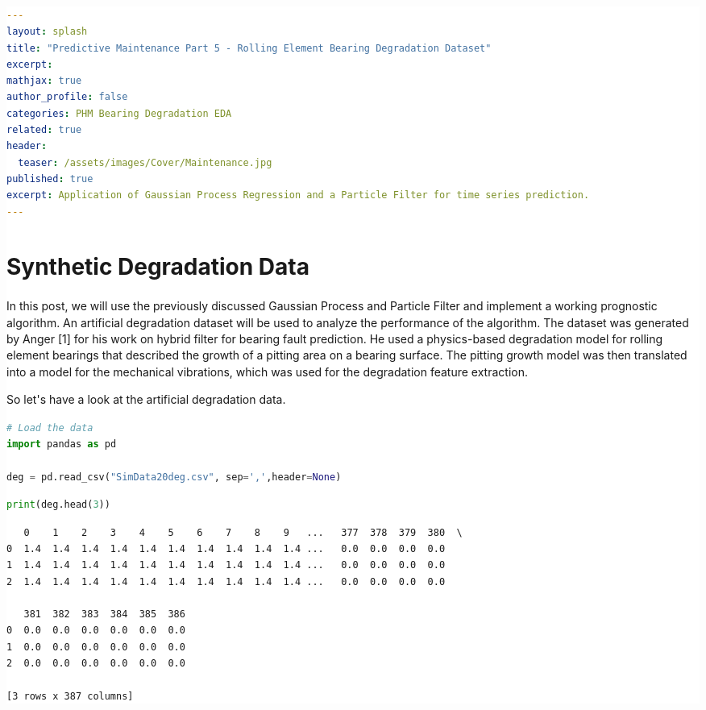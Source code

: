 ```yaml
---
layout: splash
title: "Predictive Maintenance Part 5 - Rolling Element Bearing Degradation Dataset"
excerpt:
mathjax: true
author_profile: false
categories: PHM Bearing Degradation EDA
related: true
header:
  teaser: /assets/images/Cover/Maintenance.jpg
published: true
excerpt: Application of Gaussian Process Regression and a Particle Filter for time series prediction.
---
```



Synthetic Degradation Data
==============

In this post, we will use the previously discussed Gaussian Process and Particle Filter and implement a working prognostic algorithm.
An artificial degradation dataset will be used to analyze the performance of the algorithm. The dataset was generated by Anger [1] for his work on hybrid filter for bearing fault prediction. He used a physics-based degradation model for rolling element bearings that described the growth of a pitting area on a bearing surface. The pitting growth model was then translated into a model for the mechanical vibrations, which was used for the degradation feature extraction.

So let's have a look at the artificial degradation data.


```python
# Load the data
import pandas as pd

deg = pd.read_csv("SimData20deg.csv", sep=',',header=None)
```


```python
print(deg.head(3))
```

       0    1    2    3    4    5    6    7    8    9   ...   377  378  379  380  \
    0  1.4  1.4  1.4  1.4  1.4  1.4  1.4  1.4  1.4  1.4 ...   0.0  0.0  0.0  0.0   
    1  1.4  1.4  1.4  1.4  1.4  1.4  1.4  1.4  1.4  1.4 ...   0.0  0.0  0.0  0.0   
    2  1.4  1.4  1.4  1.4  1.4  1.4  1.4  1.4  1.4  1.4 ...   0.0  0.0  0.0  0.0   

       381  382  383  384  385  386  
    0  0.0  0.0  0.0  0.0  0.0  0.0  
    1  0.0  0.0  0.0  0.0  0.0  0.0  
    2  0.0  0.0  0.0  0.0  0.0  0.0  

    [3 rows x 387 columns]


